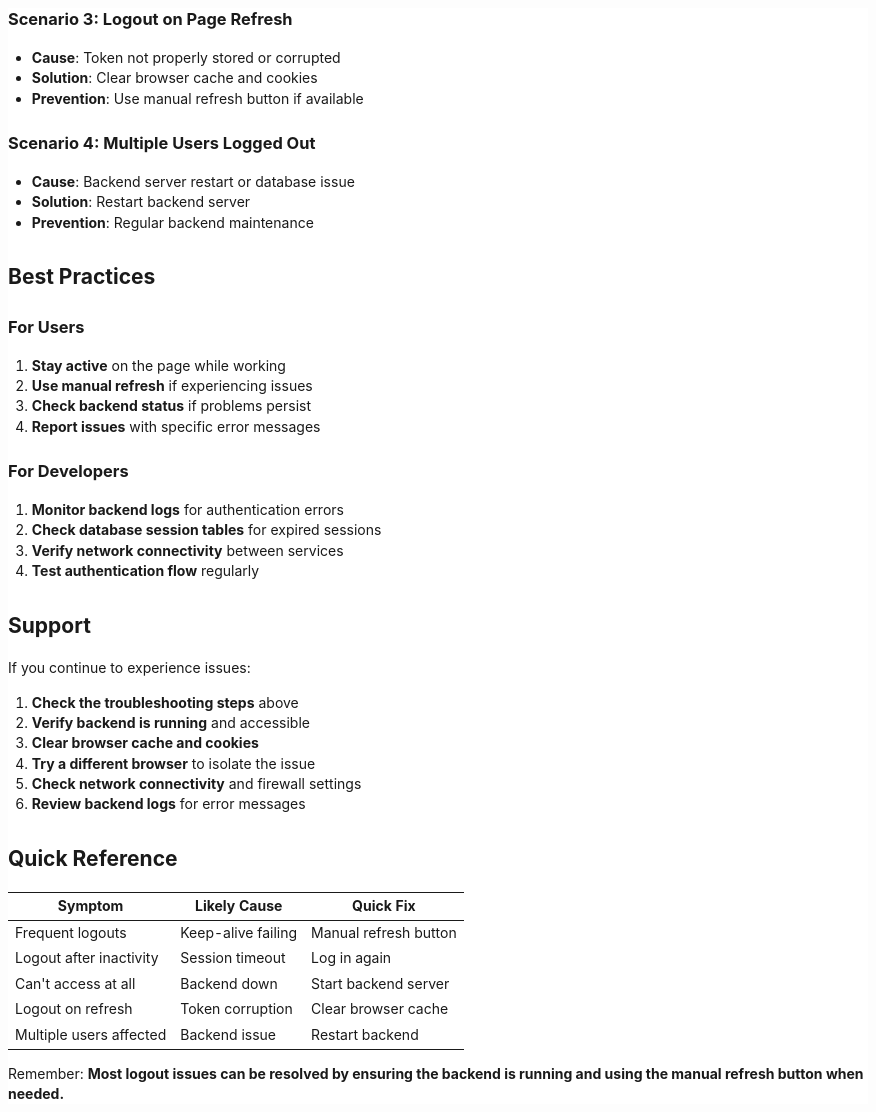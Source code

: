 ### **Scenario 3: Logout on Page Refresh**
- **Cause**: Token not properly stored or corrupted
- **Solution**: Clear browser cache and cookies
- **Prevention**: Use manual refresh button if available

### **Scenario 4: Multiple Users Logged Out**
- **Cause**: Backend server restart or database issue
- **Solution**: Restart backend server
- **Prevention**: Regular backend maintenance

## Best Practices

### **For Users**
1. **Stay active** on the page while working
2. **Use manual refresh** if experiencing issues
3. **Check backend status** if problems persist
4. **Report issues** with specific error messages

### **For Developers**
1. **Monitor backend logs** for authentication errors
2. **Check database session tables** for expired sessions
3. **Verify network connectivity** between services
4. **Test authentication flow** regularly

## Support

If you continue to experience issues:

1. **Check the troubleshooting steps** above
2. **Verify backend is running** and accessible
3. **Clear browser cache and cookies**
4. **Try a different browser** to isolate the issue
5. **Check network connectivity** and firewall settings
6. **Review backend logs** for error messages

## Quick Reference

| Symptom | Likely Cause | Quick Fix |
|---------|--------------|-----------|
| Frequent logouts | Keep-alive failing | Manual refresh button |
| Logout after inactivity | Session timeout | Log in again |
| Can't access at all | Backend down | Start backend server |
| Logout on refresh | Token corruption | Clear browser cache |
| Multiple users affected | Backend issue | Restart backend |

Remember: **Most logout issues can be resolved by ensuring the backend is running and using the manual refresh button when needed.**
